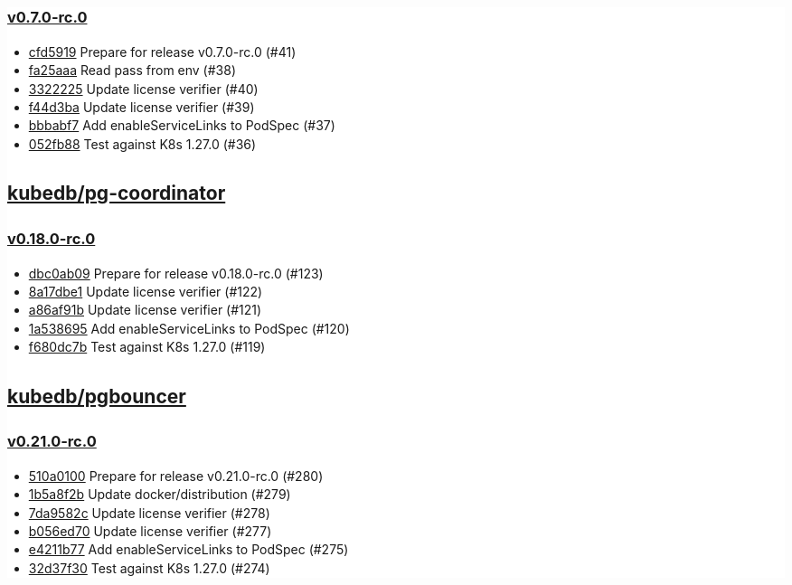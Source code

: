 ### [v0.7.0-rc.0](https://github.com/kubedb/percona-xtradb-coordinator/releases/tag/v0.7.0-rc.0)

- [cfd5919](https://github.com/kubedb/percona-xtradb-coordinator/commit/cfd5919) Prepare for release v0.7.0-rc.0 (#41)
- [fa25aaa](https://github.com/kubedb/percona-xtradb-coordinator/commit/fa25aaa) Read pass from env (#38)
- [3322225](https://github.com/kubedb/percona-xtradb-coordinator/commit/3322225) Update license verifier (#40)
- [f44d3ba](https://github.com/kubedb/percona-xtradb-coordinator/commit/f44d3ba) Update license verifier (#39)
- [bbbabf7](https://github.com/kubedb/percona-xtradb-coordinator/commit/bbbabf7) Add enableServiceLinks to PodSpec (#37)
- [052fb88](https://github.com/kubedb/percona-xtradb-coordinator/commit/052fb88) Test against K8s 1.27.0 (#36)



## [kubedb/pg-coordinator](https://github.com/kubedb/pg-coordinator)

### [v0.18.0-rc.0](https://github.com/kubedb/pg-coordinator/releases/tag/v0.18.0-rc.0)

- [dbc0ab09](https://github.com/kubedb/pg-coordinator/commit/dbc0ab09) Prepare for release v0.18.0-rc.0 (#123)
- [8a17dbe1](https://github.com/kubedb/pg-coordinator/commit/8a17dbe1) Update license verifier (#122)
- [a86af91b](https://github.com/kubedb/pg-coordinator/commit/a86af91b) Update license verifier (#121)
- [1a538695](https://github.com/kubedb/pg-coordinator/commit/1a538695) Add enableServiceLinks to PodSpec (#120)
- [f680dc7b](https://github.com/kubedb/pg-coordinator/commit/f680dc7b) Test against K8s 1.27.0 (#119)



## [kubedb/pgbouncer](https://github.com/kubedb/pgbouncer)

### [v0.21.0-rc.0](https://github.com/kubedb/pgbouncer/releases/tag/v0.21.0-rc.0)

- [510a0100](https://github.com/kubedb/pgbouncer/commit/510a0100) Prepare for release v0.21.0-rc.0 (#280)
- [1b5a8f2b](https://github.com/kubedb/pgbouncer/commit/1b5a8f2b) Update docker/distribution (#279)
- [7da9582c](https://github.com/kubedb/pgbouncer/commit/7da9582c) Update license verifier (#278)
- [b056ed70](https://github.com/kubedb/pgbouncer/commit/b056ed70) Update license verifier (#277)
- [e4211b77](https://github.com/kubedb/pgbouncer/commit/e4211b77) Add enableServiceLinks to PodSpec (#275)
- [32d37f30](https://github.com/kubedb/pgbouncer/commit/32d37f30) Test against K8s 1.27.0 (#274)


